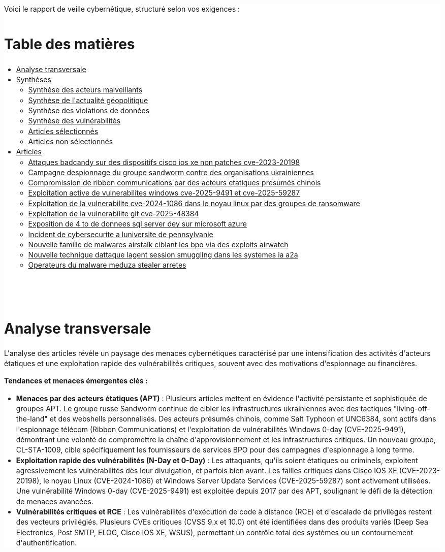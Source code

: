 Voici le rapport de veille cybernétique, structuré selon vos exigences :

# Table des matières
* [Analyse transversale](#analyse-transversale)
* [Synthèses](#syntheses)
  * [Synthèse des acteurs malveillants](#synthese-des-acteurs-malveillants)
  * [Synthèse de l'actualité géopolitique](#synthese-geopolitique)
  * [Synthèse des violations de données](#synthese-des-violations-de-donnees)
  * [Synthèse des vulnérabilités](#synthese-des-vulnerabilites)
  * [Articles sélectionnés](#articles-selectionnes)
  * [Articles non sélectionnés](#articles-non-selectionnes)
* [Articles](#articles)
  * [Attaques badcandy sur des dispositifs cisco ios xe non patches cve-2023-20198](#attaques-badcandy-sur-des-dispositifs-cisco-ios-xe-non-patches-cve-2023-20198)
  * [Campagne despionnage du groupe sandworm contre des organisations ukrainiennes](#campagne-despionnage-du-groupe-sandworm-contre-des-organisations-ukrainiennes)
  * [Compromission de ribbon communications par des acteurs etatiques presumés chinois](#compromission-de-ribbon-communications-par-des-acteurs-etatiques-presumes-chinois)
  * [Exploitation active de vulnerabilites windows cve-2025-9491 et cve-2025-59287](#exploitation-active-de-vulnerabilites-windows-cve-2025-9491-et-cve-2025-59287)
  * [Exploitation de la vulnerabilite cve-2024-1086 dans le noyau linux par des groupes de ransomware](#exploitation-de-la-vulnerabilite-cve-2024-1086-dans-le-noyau-linux-par-des-groupes-de-ransomware)
  * [Exploitation de la vulnerabilite git cve-2025-48384](#exploitation-de-la-vulnerabilite-git-cve-2025-48384)
  * [Exposition de 4 to de donnees sql server dey sur microsoft azure](#exposition-de-4-to-de-donnees-sql-server-dey-sur-microsoft-azure)
  * [Incident de cybersecurite a luniversite de pennsylvanie](#incident-de-cybersecurite-a-luniversite-de-pennsylvanie)
  * [Nouvelle famille de malwares airstalk ciblant les bpo via des exploits airwatch](#nouvelle-famille-de-malwares-airstalk-ciblant-les-bpo-via-des-exploits-airwatch)
  * [Nouvelle technique dattaque lagent session smuggling dans les systemes ia a2a](#nouvelle-technique-dattaque-lagent-session-smuggling-dans-les-systemes-ia-a2a)
  * [Operateurs du malware meduza stealer arretes](#operateurs-du-malware-meduza-stealer-arretes)

<br/>
<br/>
<div id="analyse-transversale"></div>

# Analyse transversale
L'analyse des articles révèle un paysage des menaces cybernétiques caractérisé par une intensification des activités d'acteurs étatiques et une exploitation rapide des vulnérabilités critiques, souvent avec des motivations d'espionnage ou financières.

**Tendances et menaces émergentes clés :**

*   **Menaces par des acteurs étatiques (APT)** : Plusieurs articles mettent en évidence l'activité persistante et sophistiquée de groupes APT. Le groupe russe Sandworm continue de cibler les infrastructures ukrainiennes avec des tactiques "living-off-the-land" et des webshells personnalisés. Des acteurs présumés chinois, comme Salt Typhoon et UNC6384, sont actifs dans l'espionnage télécom (Ribbon Communications) et l'exploitation de vulnérabilités Windows 0-day (CVE-2025-9491), démontrant une volonté de compromettre la chaîne d'approvisionnement et les infrastructures critiques. Un nouveau groupe, CL-STA-1009, cible spécifiquement les fournisseurs de services BPO pour des campagnes d'espionnage à long terme.
*   **Exploitation rapide des vulnérabilités (N-Day et 0-Day)** : Les attaquants, qu'ils soient étatiques ou criminels, exploitent agressivement les vulnérabilités dès leur divulgation, et parfois bien avant. Les failles critiques dans Cisco IOS XE (CVE-2023-20198), le noyau Linux (CVE-2024-1086) et Windows Server Update Services (CVE-2025-59287) sont activement utilisées. Une vulnérabilité Windows 0-day (CVE-2025-9491) est exploitée depuis 2017 par des APT, soulignant le défi de la détection de menaces avancées.
*   **Vulnérabilités critiques et RCE** : Les vulnérabilités d'exécution de code à distance (RCE) et d'escalade de privilèges restent des vecteurs privilégiés. Plusieurs CVEs critiques (CVSS 9.x et 10.0) ont été identifiées dans des produits variés (Deep Sea Electronics, Post SMTP, ELOG, Cisco IOS XE, WSUS), permettant un contrôle total des systèmes ou un contournement d'authentification.